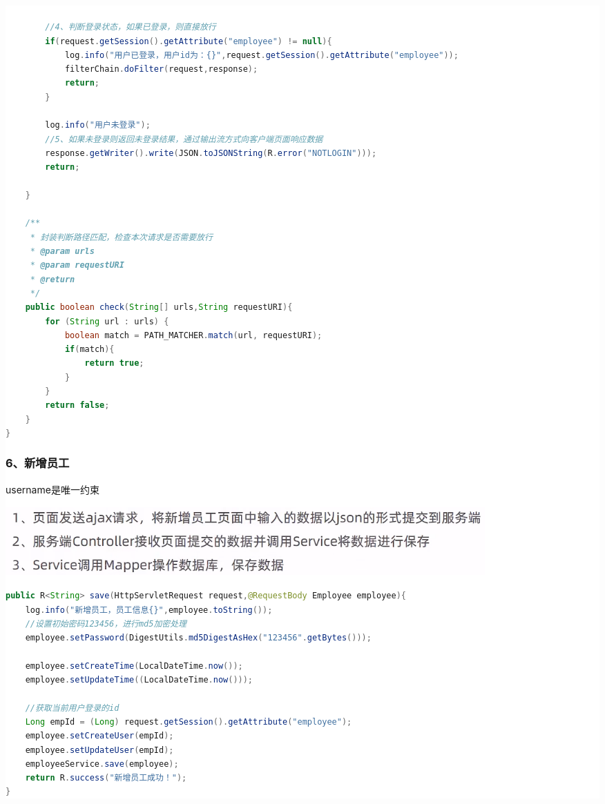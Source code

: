 ```java

        //4、判断登录状态，如果已登录，则直接放行
        if(request.getSession().getAttribute("employee") != null){
            log.info("用户已登录，用户id为：{}",request.getSession().getAttribute("employee"));
            filterChain.doFilter(request,response);
            return;
        }

        log.info("用户未登录");
        //5、如果未登录则返回未登录结果，通过输出流方式向客户端页面响应数据
        response.getWriter().write(JSON.toJSONString(R.error("NOTLOGIN")));
        return;

    }

    /**
     * 封装判断路径匹配，检查本次请求是否需要放行
     * @param urls
     * @param requestURI
     * @return
     */
    public boolean check(String[] urls,String requestURI){
        for (String url : urls) {
            boolean match = PATH_MATCHER.match(url, requestURI);
            if(match){
                return true;
            }
        }
        return false;
    }
}
```

### 6、新增员工

username是唯一约束

<img src="yatakeout.assets/image-20230212114638543.png" alt="image-20230212114638543" style="zoom:80%;" />

```java
public R<String> save(HttpServletRequest request,@RequestBody Employee employee){
    log.info("新增员工，员工信息{}",employee.toString());
    //设置初始密码123456，进行md5加密处理
    employee.setPassword(DigestUtils.md5DigestAsHex("123456".getBytes()));

    employee.setCreateTime(LocalDateTime.now());
    employee.setUpdateTime((LocalDateTime.now()));

    //获取当前用户登录的id
    Long empId = (Long) request.getSession().getAttribute("employee");
    employee.setCreateUser(empId);
    employee.setUpdateUser(empId);
    employeeService.save(employee);
    return R.success("新增员工成功！");
}
```
